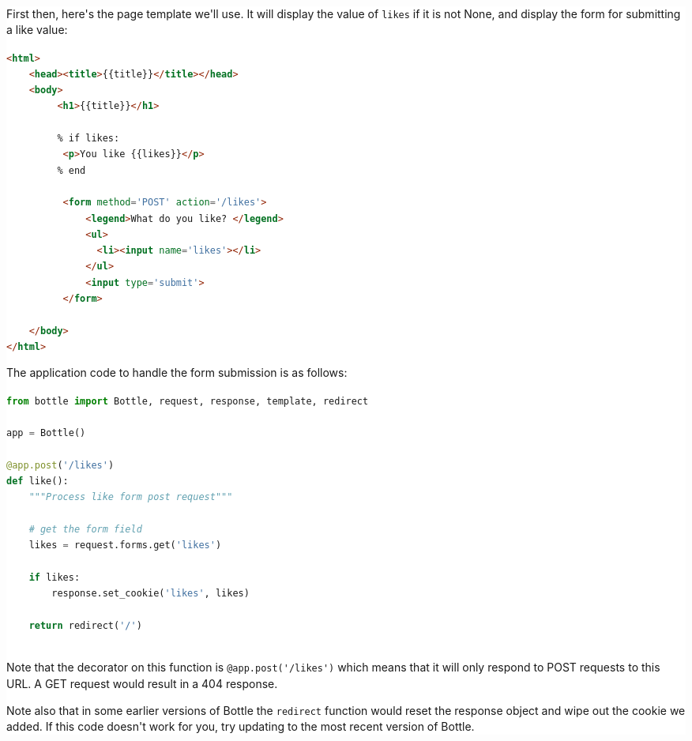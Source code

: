 First then, here's the page template we'll use. It will display the
value of `likes` if it is not None, and display the form for submitting
a like value:

```html
<html>
    <head><title>{{title}}</title></head>
    <body>
         <h1>{{title}}</h1>

         % if likes:
          <p>You like {{likes}}</p>
         % end

          <form method='POST' action='/likes'>
              <legend>What do you like? </legend>
              <ul>
                <li><input name='likes'></li>
              </ul>
              <input type='submit'>
          </form>

    </body>
</html>
```

The application code to handle the form submission is as follows:

```python
from bottle import Bottle, request, response, template, redirect

app = Bottle()

@app.post('/likes')
def like():
    """Process like form post request"""

    # get the form field
    likes = request.forms.get('likes')

    if likes:
        response.set_cookie('likes', likes)

    return redirect('/')
   
```

Note that the decorator on this function is `@app.post('/likes')` which
means that it will only respond to POST requests to this URL. A GET
request would result in a 404 response.

Note also that in some earlier versions of Bottle the `redirect`
function would reset the response object and wipe out the cookie we
added. If this code doesn't work for you, try updating to the most
recent version of Bottle.

